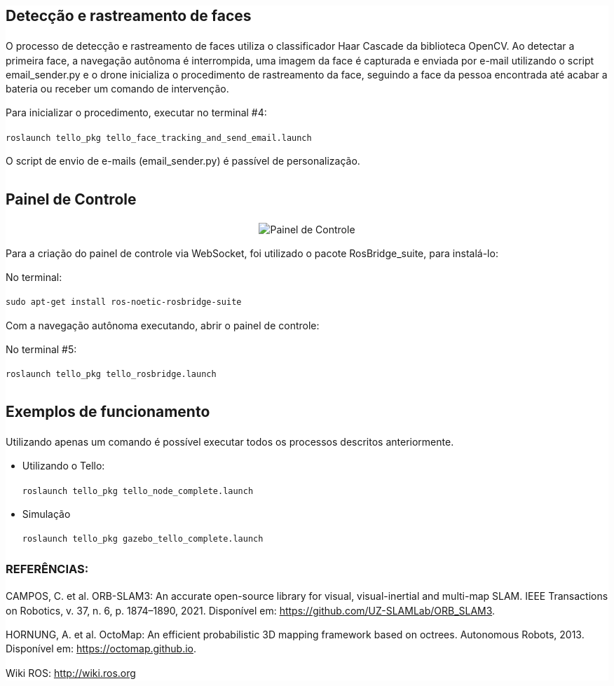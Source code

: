 ## Detecção e rastreamento de faces
O processo de detecção e rastreamento de faces utiliza o classificador Haar Cascade da biblioteca OpenCV. Ao detectar a primeira face, a navegação autônoma é interrompida, uma imagem da face é capturada e enviada por e-mail utilizando o script email_sender.py e o drone inicializa o procedimento de rastreamento da face, seguindo a face da pessoa encontrada até acabar a bateria ou receber um comando de intervenção. 

Para inicializar o procedimento, executar no terminal #4:
```
roslaunch tello_pkg tello_face_tracking_and_send_email.launch
```

O script de envio de e-mails (email_sender.py) é passível de personalização.


## Painel de Controle

<p align="center">
  <img src="images_readme/painel_rosbridge.png" alt="Painel de Controle" width="600">
</p>

Para a criação do painel de controle via WebSocket, foi utilizado o pacote RosBridge_suite, para instalá-lo:

No terminal:
```
sudo apt-get install ros-noetic-rosbridge-suite
```

Com a navegação autônoma executando, abrir o painel de controle:

No terminal #5:
```
roslaunch tello_pkg tello_rosbridge.launch
```

## Exemplos de funcionamento
Utilizando apenas um comando é possível executar todos os processos descritos anteriormente.

- Utilizando o Tello:
  ```
  roslaunch tello_pkg tello_node_complete.launch
  ```
- Simulação
  ```
  roslaunch tello_pkg gazebo_tello_complete.launch
  ```

### REFERÊNCIAS:

CAMPOS, C. et al. ORB-SLAM3: An accurate open-source library for visual, visual-inertial
and multi-map SLAM. IEEE Transactions on Robotics, v. 37, n. 6, p. 1874–1890, 2021.
Disponível em: <https://github.com/UZ-SLAMLab/ORB_SLAM3>.

HORNUNG, A. et al. OctoMap: An efficient probabilistic 3D mapping framework based
on octrees. Autonomous Robots, 2013. Disponível em: <https://octomap.github.io>.

Wiki ROS: <http://wiki.ros.org>










